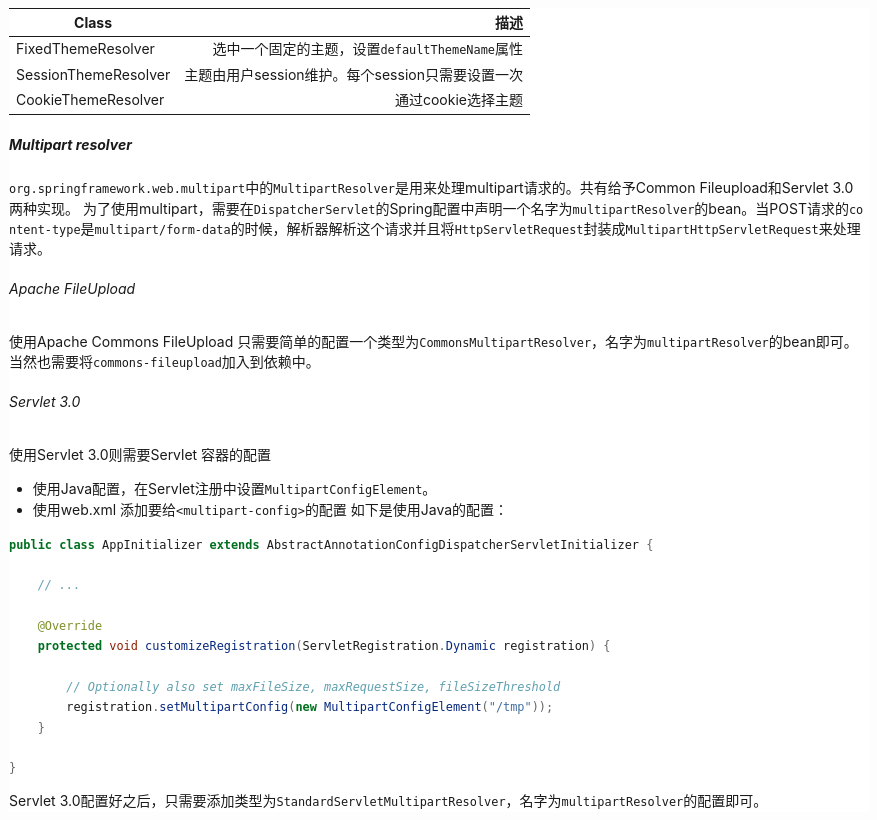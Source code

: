 Class | 描述 
---------- | ---------:
FixedThemeResolver | 选中一个固定的主题，设置`defaultThemeName`属性
SessionThemeResolver | 主题由用户session维护。每个session只需要设置一次
CookieThemeResolver | 通过cookie选择主题
##### Multipart resolver
`org.springframework.web.multipart`中的`MultipartResolver`是用来处理multipart请求的。共有给予Common Fileupload和Servlet 3.0 两种实现。
为了使用multipart，需要在`DispatcherServlet`的Spring配置中声明一个名字为`multipartResolver`的bean。当POST请求的`content-type`是`multipart/form-data`的时候，解析器解析这个请求并且将`HttpServletRequest`封装成`MultipartHttpServletRequest`来处理请求。
###### Apache FileUpload
使用Apache Commons FileUpload 只需要简单的配置一个类型为`CommonsMultipartResolver`，名字为`multipartResolver`的bean即可。当然也需要将`commons-fileupload`加入到依赖中。
###### Servlet 3.0
使用Servlet 3.0则需要Servlet 容器的配置
  - 使用Java配置，在Servlet注册中设置`MultipartConfigElement`。
  - 使用web.xml 添加要给`<multipart-config>`的配置
如下是使用Java的配置：
```Java
public class AppInitializer extends AbstractAnnotationConfigDispatcherServletInitializer {

    // ...

    @Override
    protected void customizeRegistration(ServletRegistration.Dynamic registration) {

        // Optionally also set maxFileSize, maxRequestSize, fileSizeThreshold
        registration.setMultipartConfig(new MultipartConfigElement("/tmp"));
    }

}
```

Servlet 3.0配置好之后，只需要添加类型为`StandardServletMultipartResolver`，名字为`multipartResolver`的配置即可。

